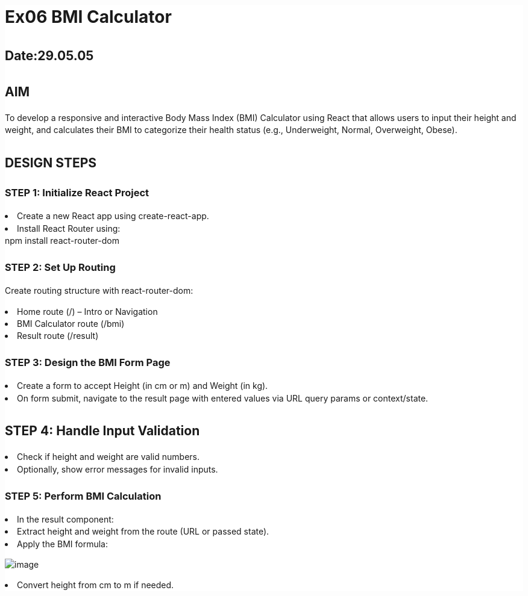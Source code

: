 # Ex06 BMI Calculator
## Date:29.05.05 

## AIM
To develop a responsive and interactive Body Mass Index (BMI) Calculator using React that allows users to input their height and weight, and calculates their BMI to categorize their health status (e.g., Underweight, Normal, Overweight, Obese).

## DESIGN STEPS

### STEP 1: Initialize React Project

<li>Create a new React app using create-react-app.</li>
<li>Install React Router using:</li>
npm install react-router-dom

### STEP 2: Set Up Routing

Create routing structure with react-router-dom:

<li>Home route (/) – Intro or Navigation</li>

<li>BMI Calculator route (/bmi)</li>

<li>Result route (/result)</li>

### STEP 3: Design the BMI Form Page

<li>Create a form to accept Height (in cm or m) and Weight (in kg).</li>

<li>On form submit, navigate to the result page with entered values via URL query params or context/state.</li>

## STEP 4: Handle Input Validation

<li>Check if height and weight are valid numbers.</li>

<li>Optionally, show error messages for invalid inputs.</li>

### STEP 5: Perform BMI Calculation

<li>In the result component:

<li>Extract height and weight from the route (URL or passed state).</li>

<li>Apply the BMI formula:</li>

![image](https://github.com/user-attachments/assets/ec785506-c96b-489e-8783-fb1a5d36101a)
​
 
<li>Convert height from cm to m if needed.</li></li>
